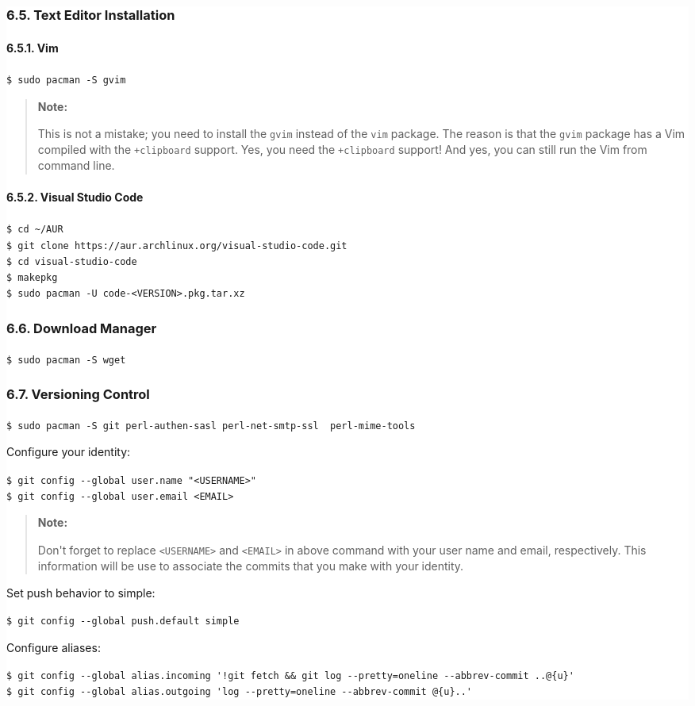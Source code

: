 ### 6.5. Text Editor Installation

#### 6.5.1. Vim
```
$ sudo pacman -S gvim
```

> **Note:**
>
> This is not a mistake; you need to install the `gvim` instead of the `vim` package. The reason is that the `gvim` package has a Vim compiled with the `+clipboard` support. Yes, you need the `+clipboard` support! And yes, you can still run the Vim from command line.

#### 6.5.2. Visual Studio Code

```
$ cd ~/AUR
$ git clone https://aur.archlinux.org/visual-studio-code.git
$ cd visual-studio-code
$ makepkg
$ sudo pacman -U code-<VERSION>.pkg.tar.xz
```

### 6.6. Download Manager

```
$ sudo pacman -S wget
```

### 6.7. Versioning Control

```
$ sudo pacman -S git perl-authen-sasl perl-net-smtp-ssl  perl-mime-tools
```

Configure your identity:

```
$ git config --global user.name "<USERNAME>"
$ git config --global user.email <EMAIL>
```

> **Note:**
>
> Don't forget to replace `<USERNAME>` and `<EMAIL>` in above command with your user name and email, respectively. This information will be use to associate the commits that you make with your identity.

Set push behavior to simple:

```
$ git config --global push.default simple
```

Configure aliases:

```
$ git config --global alias.incoming '!git fetch && git log --pretty=oneline --abbrev-commit ..@{u}'
$ git config --global alias.outgoing 'log --pretty=oneline --abbrev-commit @{u}..'
```
